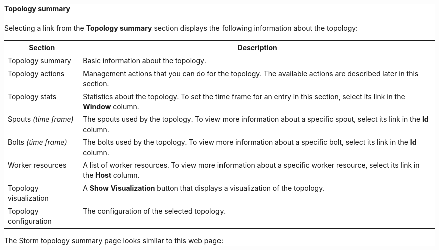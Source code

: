 #### Topology summary

Selecting a link from the **Topology summary** section displays the following information about the topology:

| Section | Description |
| --- | --- |
| Topology summary | Basic information about the topology. |
| Topology actions| Management actions that you can do for the topology. The available actions are described later in this section. |
| Topology stats | Statistics about the topology. To set the time frame for an entry in this section, select its link in the **Window** column. |
| Spouts *(time frame)* | The spouts used by the topology. To view more information about a specific spout, select its link in the **Id** column. |
| Bolts *(time frame)* | The bolts used by the topology. To view more information about a specific bolt, select its link in the **Id** column. |
| Worker resources | A list of worker resources. To view more information about a specific worker resource, select its link in the **Host** column. |
| Topology visualization | A **Show Visualization** button that displays a visualization of the topology. |
| Topology configuration | The configuration of the selected topology. |

The Storm topology summary page looks similar to this web page:
